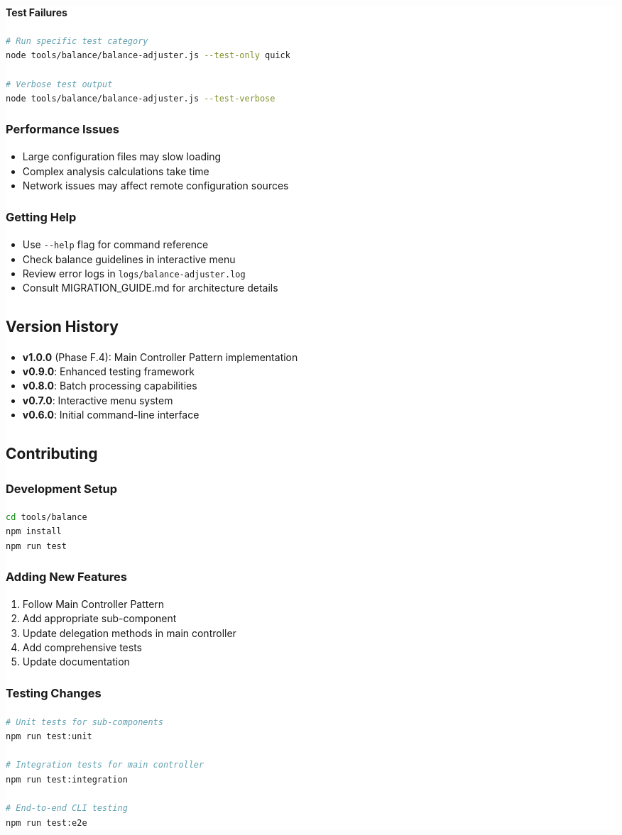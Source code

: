 #### Test Failures
```bash
# Run specific test category
node tools/balance/balance-adjuster.js --test-only quick

# Verbose test output
node tools/balance/balance-adjuster.js --test-verbose
```

### Performance Issues
- Large configuration files may slow loading
- Complex analysis calculations take time
- Network issues may affect remote configuration sources

### Getting Help
- Use `--help` flag for command reference
- Check balance guidelines in interactive menu
- Review error logs in `logs/balance-adjuster.log`
- Consult MIGRATION_GUIDE.md for architecture details

## Version History

- **v1.0.0** (Phase F.4): Main Controller Pattern implementation
- **v0.9.0**: Enhanced testing framework
- **v0.8.0**: Batch processing capabilities
- **v0.7.0**: Interactive menu system
- **v0.6.0**: Initial command-line interface

## Contributing

### Development Setup
```bash
cd tools/balance
npm install
npm run test
```

### Adding New Features
1. Follow Main Controller Pattern
2. Add appropriate sub-component
3. Update delegation methods in main controller
4. Add comprehensive tests
5. Update documentation

### Testing Changes
```bash
# Unit tests for sub-components
npm run test:unit

# Integration tests for main controller
npm run test:integration  

# End-to-end CLI testing
npm run test:e2e
```